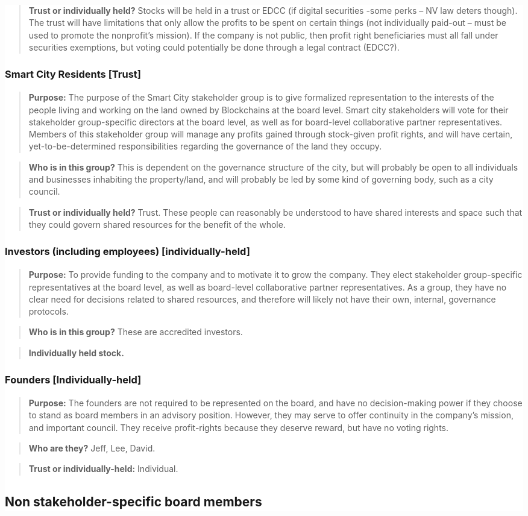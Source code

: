 >   **Trust or individually held?** Stocks will be held in a trust or EDCC (if
>   digital securities -some perks – NV law deters though). The trust will have
>   limitations that only allow the profits to be spent on certain things (not
>   individually paid-out – must be used to promote the nonprofit’s mission). If
>   the company is not public, then profit right beneficiaries must all fall
>   under securities exemptions, but voting could potentially be done through a
>   legal contract (EDCC?).

### Smart City Residents [Trust]

>   **Purpose:** The purpose of the Smart City stakeholder group is to give
>   formalized representation to the interests of the people living and working
>   on the land owned by Blockchains at the board level. Smart city stakeholders
>   will vote for their stakeholder group-specific directors at the board level,
>   as well as for board-level collaborative partner representatives. Members of
>   this stakeholder group will manage any profits gained through stock-given
>   profit rights, and will have certain, yet-to-be-determined responsibilities
>   regarding the governance of the land they occupy.

>   **Who is in this group?** This is dependent on the governance structure of
>   the city, but will probably be open to all individuals and businesses
>   inhabiting the property/land, and will probably be led by some kind of
>   governing body, such as a city council.

>   **Trust or individually held?** Trust. These people can reasonably be
>   understood to have shared interests and space such that they could govern
>   shared resources for the benefit of the whole.

### Investors (including employees) [individually-held]

>   **Purpose:** To provide funding to the company and to motivate it to grow
>   the company. They elect stakeholder group-specific representatives at the
>   board level, as well as board-level collaborative partner representatives.
>   As a group, they have no clear need for decisions related to shared
>   resources, and therefore will likely not have their own, internal,
>   governance protocols.

>   **Who is in this group?** These are accredited investors.

>   **Individually held stock.**

### Founders [Individually-held]

>   **Purpose:** The founders are not required to be represented on the board,
>   and have no decision-making power if they choose to stand as board members
>   in an advisory position. However, they may serve to offer continuity in the
>   company’s mission, and important council. They receive profit-rights because
>   they deserve reward, but have no voting rights.

>   **Who are they?** Jeff, Lee, David.

>   **Trust or individually-held:** Individual.

Non stakeholder-specific board members 
---------------------------------------
